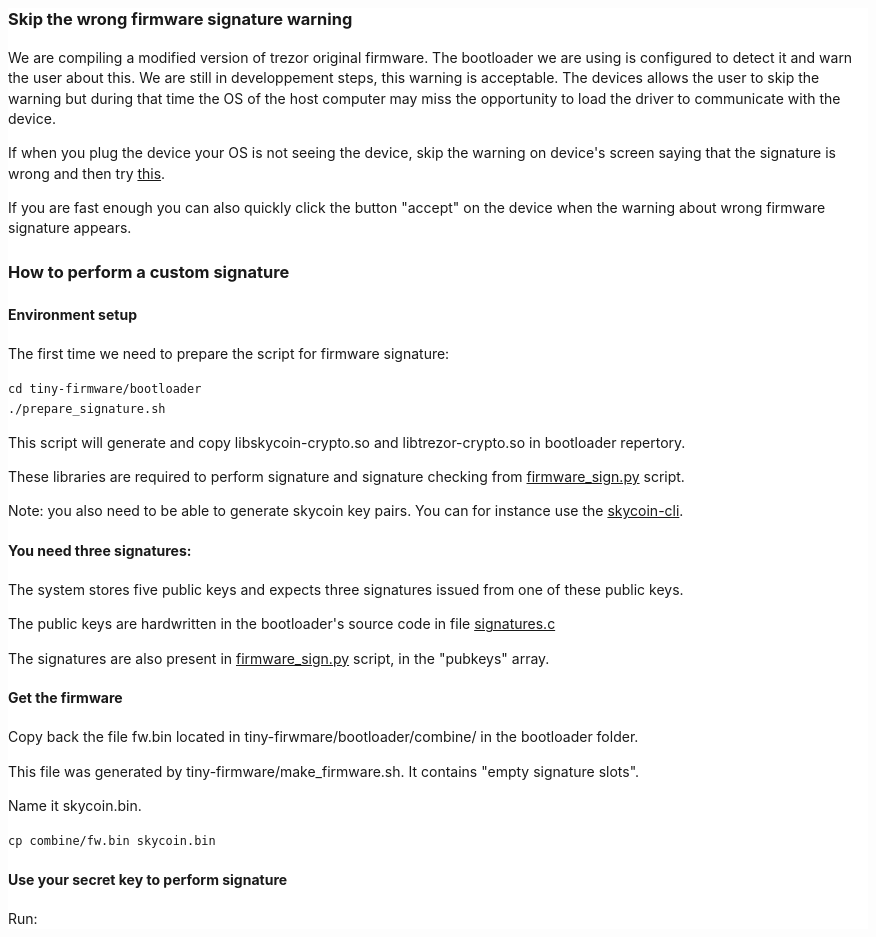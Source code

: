 ### Skip the wrong firmware signature warning

We are compiling a modified version of trezor original firmware. The bootloader we are using is configured to detect it and warn the user about this.
We are still in developpement steps, this warning is acceptable. 
The devices allows the user to skip the warning but during that time the OS of the host computer may miss the opportunity to load the driver to communicate with the device.

If when you plug the device your OS is not seeing the device, skip the warning on device's screen saying that the signature is wrong and then try [this](https://askubuntu.com/questions/645/how-do-you-reset-a-usb-device-from-the-command-line).

If you are fast enough you can also quickly click the button "accept" on the device when the warning about wrong firmware signature appears.

### How to perform a custom signature

#### Environment setup

The first time we need to prepare the script for firmware signature:

    cd tiny-firmware/bootloader
    ./prepare_signature.sh

This script will generate and copy libskycoin-crypto.so and libtrezor-crypto.so in bootloader repertory.

These libraries are required to perform signature and signature checking from [firmware_sign.py](https://github.com/skycoin/services/blob/master/hardware-wallet/tiny-firmware/bootloader/firmware_sign.py) script.

Note: you also need to be able to generate skycoin key pairs. You can for instance use the [skycoin-cli](https://github.com/skycoin/skycoin).

#### You need three signatures:

The system stores five public keys and expects three signatures issued from one of these public keys.

The public keys are hardwritten in the bootloader's source code in file [signatures.c](https://github.com/skycoin/services/blob/master/hardware-wallet/tiny-firmware/bootloader/signatures.c)

The signatures are also present in [firmware_sign.py](https://github.com/skycoin/services/blob/master/hardware-wallet/tiny-firmware/bootloader/firmware_sign.py) script, in the "pubkeys" array.

#### Get the firmware

Copy back the file fw.bin located in tiny-firwmare/bootloader/combine/ in the bootloader folder.

This file was generated by tiny-firmware/make_firmware.sh. It contains "empty signature slots".

Name it skycoin.bin.

    cp combine/fw.bin skycoin.bin

#### Use your secret key to perform signature

Run:
